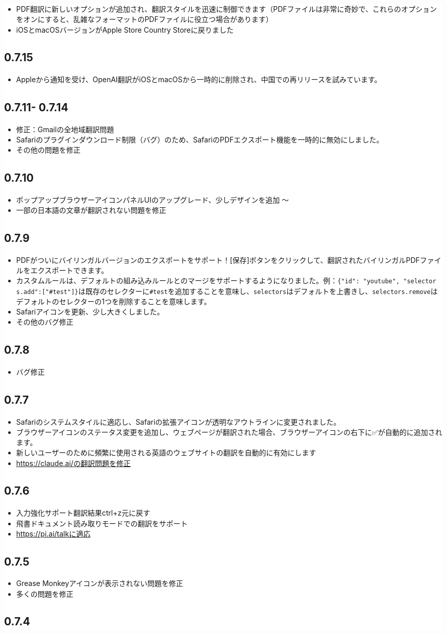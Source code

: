 - PDF翻訳に新しいオプションが追加され、翻訳スタイルを迅速に制御できます（PDFファイルは非常に奇妙で、これらのオプションをオンにすると、乱雑なフォーマットのPDFファイルに役立つ場合があります）
- iOSとmacOSバージョンがApple Store Country Storeに戻りました

## 0.7.15

- Appleから通知を受け、OpenAI翻訳がiOSとmacOSから一時的に削除され、中国での再リリースを試みています。

## 0.7.11- 0.7.14

- 修正：Gmailの全地域翻訳問題
- Safariのプラグインダウンロード制限（バグ）のため、SafariのPDFエクスポート機能を一時的に無効にしました。
- その他の問題を修正

## 0.7.10

- ポップアップブラウザーアイコンパネルUIのアップグレード、少しデザインを追加 ～
- 一部の日本語の文章が翻訳されない問題を修正

## 0.7.9

- PDFがついにバイリンガルバージョンのエクスポートをサポート！[保存]ボタンをクリックして、翻訳されたバイリンガルPDFファイルをエクスポートできます。
- カスタムルールは、デフォルトの組み込みルールとのマージをサポートするようになりました。例：`{"id": "youtube", "selectors.add":["#test"]}`は既存のセレクターに`#test`を追加することを意味し、`selectors`はデフォルトを上書きし、`selectors.remove`はデフォルトのセレクターの1つを削除することを意味します。
- Safariアイコンを更新、少し大きくしました。
- その他のバグ修正

## 0.7.8

- バグ修正

## 0.7.7

- Safariのシステムスタイルに適応し、Safariの拡張アイコンが透明なアウトラインに変更されました。
- ブラウザーアイコンのステータス変更を追加し、ウェブページが翻訳された場合、ブラウザーアイコンの右下に✅が自動的に追加されます。
- 新しいユーザーのために頻繁に使用される英語のウェブサイトの翻訳を自動的に有効にします
- https://claude.ai/の翻訳問題を修正

## 0.7.6

- 入力強化サポート翻訳結果ctrl+z元に戻す
- 飛書ドキュメント読み取りモードでの翻訳をサポート
- https://pi.ai/talkに適応

## 0.7.5

- Grease Monkeyアイコンが表示されない問題を修正
- 多くの問題を修正

## 0.7.4

